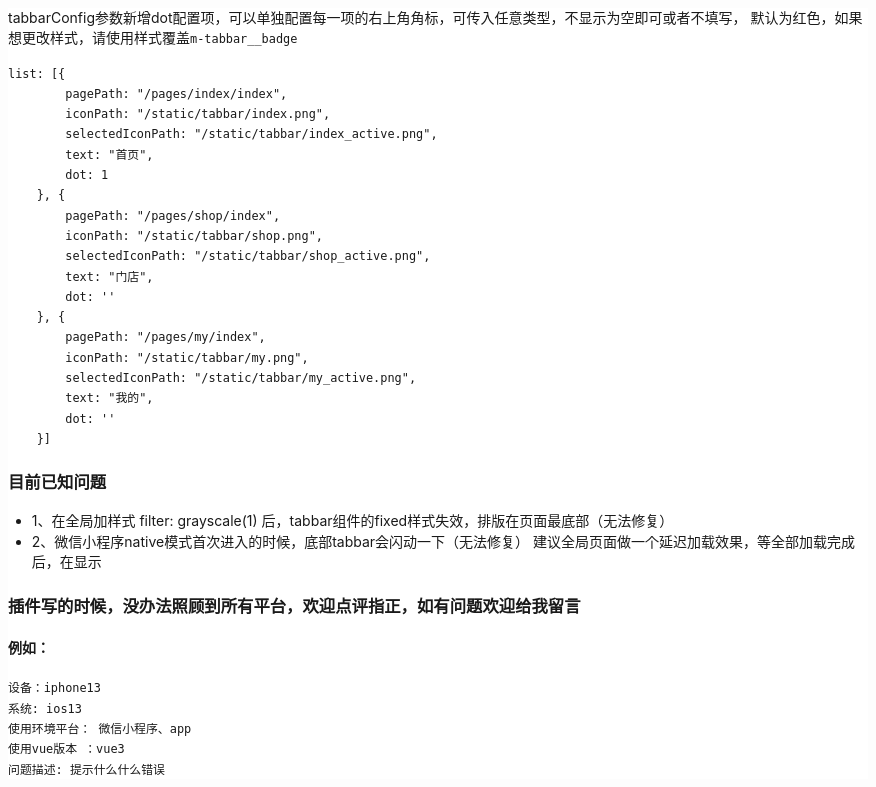 tabbarConfig参数新增dot配置项，可以单独配置每一项的右上角角标，可传入任意类型，不显示为空即可或者不填写， 默认为红色，如果想更改样式，请使用样式覆盖`m-tabbar__badge`
```
list: [{
		pagePath: "/pages/index/index",
		iconPath: "/static/tabbar/index.png",
		selectedIconPath: "/static/tabbar/index_active.png",
		text: "首页",
		dot: 1
	}, {
		pagePath: "/pages/shop/index",
		iconPath: "/static/tabbar/shop.png",
		selectedIconPath: "/static/tabbar/shop_active.png",
		text: "门店",
		dot: ''
	}, {
		pagePath: "/pages/my/index",
		iconPath: "/static/tabbar/my.png",
		selectedIconPath: "/static/tabbar/my_active.png",
		text: "我的",
		dot: ''
	}]
```


### 目前已知问题

- 1、在全局加样式 filter: grayscale(1) 后，tabbar组件的fixed样式失效，排版在页面最底部（无法修复）
- 2、微信小程序native模式首次进入的时候，底部tabbar会闪动一下（无法修复） 建议全局页面做一个延迟加载效果，等全部加载完成后，在显示


### 插件写的时候，没办法照顾到所有平台，欢迎点评指正，如有问题欢迎给我留言

#### 例如：
```
设备：iphone13 
系统: ios13 
使用环境平台： 微信小程序、app
使用vue版本 ：vue3
问题描述: 提示什么什么错误
```